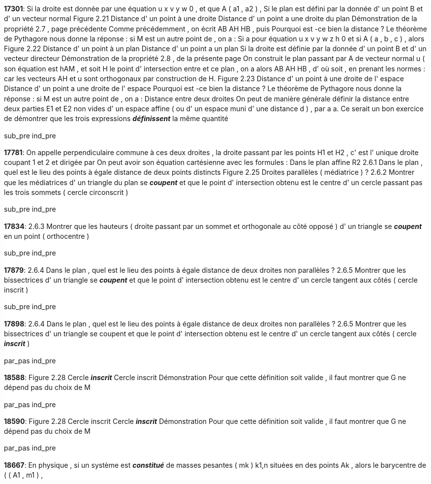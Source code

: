 **17301**: Si la droite est donnée par une équation u x v y w 0 , et que A ( a1 , a2 ) , Si le plan est défini par la donnée d' un point B et d' un vecteur normal Figure 2.21 Distance d' un point à une droite Distance d' un point a une droite du plan Démonstration de la propriété 2.7 , page précédente Comme précédemment , on écrit AB AH HB , puis Pourquoi est -ce bien la distance ? Le théorème de Pythagore nous donne la réponse : si M est un autre point de , on a : Si a pour équation u x v y w z h 0 et si A ( a , b , c ) , alors Figure 2.22 Distance d' un point à un plan Distance d' un point a un plan Si la droite est définie par la donnée d' un point B et d' un vecteur directeur Démonstration de la propriété 2.8 , de la présente page On construit le plan passant par A de vecteur normal u ( son équation est hAM , et soit H le point d' intersection entre et ce plan , on a alors AB AH HB , d' où soit , en prenant les normes : car les vecteurs AH et u sont orthogonaux par construction de H. Figure 2.23 Distance d' un point à une droite de l' espace Distance d' un point a une droite de l' espace Pourquoi est -ce bien la distance ? Le théorème de Pythagore nous donne la réponse : si M est un autre point de , on a : Distance entre deux droites On peut de manière générale définir la distance entre deux parties E1 et E2 non vides d' un espace affine ( ou d' un espace muni d' une distance d ) , par a a. Ce serait un bon exercice de démontrer que les trois expressions ***définissent*** la même quantité

sub_pre ind_pre

**17781**: On appelle perpendiculaire commune à ces deux droites , la droite passant par les points H1 et H2 , c' est l' unique droite coupant 1 et 2 et dirigée par On peut avoir son équation cartésienne avec les formules : Dans le plan affine R2 2.6.1 Dans le plan , quel est le lieu des points à égale distance de deux points distincts Figure 2.25 Droites parallèles ( médiatrice ) ? 2.6.2 Montrer que les médiatrices d' un triangle du plan se ***coupent*** et que le point d' intersection obtenu est le centre d' un cercle passant pas les trois sommets ( cercle circonscrit )

sub_pre ind_pre

**17834**: 2.6.3 Montrer que les hauteurs ( droite passant par un sommet et orthogonale au côté opposé ) d' un triangle se ***coupent*** en un point ( orthocentre )

sub_pre ind_pre

**17879**: 2.6.4 Dans le plan , quel est le lieu des points à égale distance de deux droites non parallèles ? 2.6.5 Montrer que les bissectrices d' un triangle se ***coupent*** et que le point d' intersection obtenu est le centre d' un cercle tangent aux côtés ( cercle inscrit )

sub_pre ind_pre

**17898**: 2.6.4 Dans le plan , quel est le lieu des points à égale distance de deux droites non parallèles ? 2.6.5 Montrer que les bissectrices d' un triangle se coupent et que le point d' intersection obtenu est le centre d' un cercle tangent aux côtés ( cercle ***inscrit*** )

par_pas ind_pre

**18588**: Figure 2.28 Cercle ***inscrit*** Cercle inscrit Démonstration Pour que cette définition soit valide , il faut montrer que G ne dépend pas du choix de M

par_pas ind_pre

**18590**: Figure 2.28 Cercle inscrit Cercle ***inscrit*** Démonstration Pour que cette définition soit valide , il faut montrer que G ne dépend pas du choix de M

par_pas ind_pre

**18667**: En physique , si un système est ***constitué*** de masses pesantes ( mk ) k1,n situées en des points Ak , alors le barycentre de ( ( A1 , m1 ) ,
